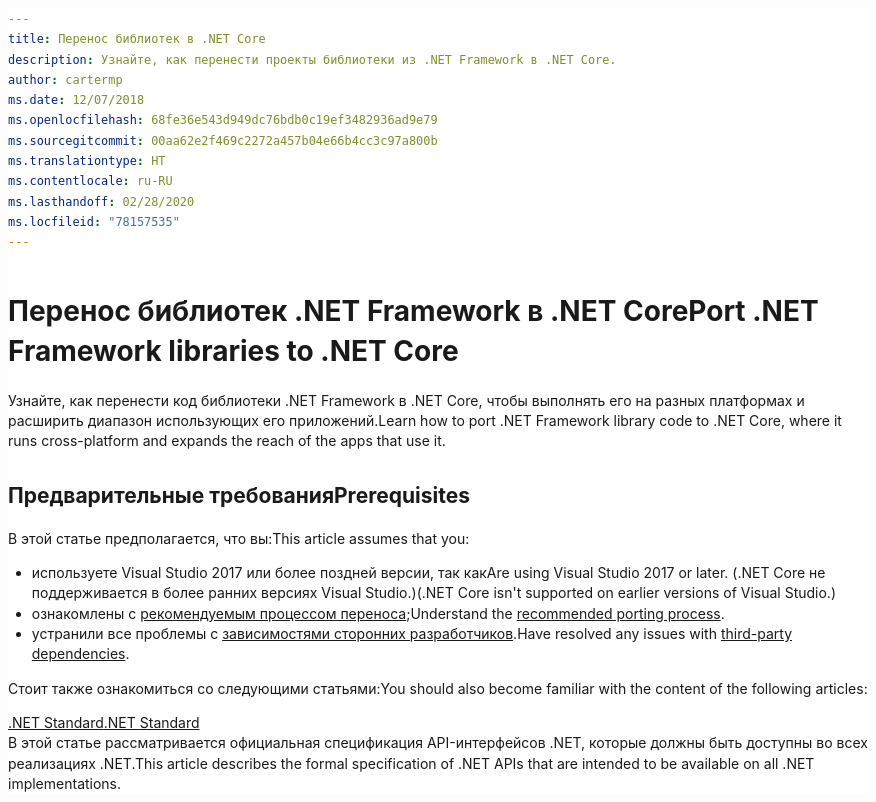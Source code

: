 ```yaml
---
title: Перенос библиотек в .NET Core
description: Узнайте, как перенести проекты библиотеки из .NET Framework в .NET Core.
author: cartermp
ms.date: 12/07/2018
ms.openlocfilehash: 68fe36e543d949dc76bdb0c19ef3482936ad9e79
ms.sourcegitcommit: 00aa62e2f469c2272a457b04e66b4cc3c97a800b
ms.translationtype: HT
ms.contentlocale: ru-RU
ms.lasthandoff: 02/28/2020
ms.locfileid: "78157535"
---
```

# <a name="port-net-framework-libraries-to-net-core"></a><span data-ttu-id="725a9-103">Перенос библиотек .NET Framework в .NET Core</span><span class="sxs-lookup"><span data-stu-id="725a9-103">Port .NET Framework libraries to .NET Core</span></span>

<span data-ttu-id="725a9-104">Узнайте, как перенести код библиотеки .NET Framework в .NET Core, чтобы выполнять его на разных платформах и расширить диапазон использующих его приложений.</span><span class="sxs-lookup"><span data-stu-id="725a9-104">Learn how to port .NET Framework library code to .NET Core, where it runs cross-platform and expands the reach of the apps that use it.</span></span>

## <a name="prerequisites"></a><span data-ttu-id="725a9-105">Предварительные требования</span><span class="sxs-lookup"><span data-stu-id="725a9-105">Prerequisites</span></span>

<span data-ttu-id="725a9-106">В этой статье предполагается, что вы:</span><span class="sxs-lookup"><span data-stu-id="725a9-106">This article assumes that you:</span></span>

- <span data-ttu-id="725a9-107">используете Visual Studio 2017 или более поздней версии, так как</span><span class="sxs-lookup"><span data-stu-id="725a9-107">Are using Visual Studio 2017 or later.</span></span> <span data-ttu-id="725a9-108">(.NET Core не поддерживается в более ранних версиях Visual Studio.)</span><span class="sxs-lookup"><span data-stu-id="725a9-108">(.NET Core isn't supported on earlier versions of Visual Studio.)</span></span>
- <span data-ttu-id="725a9-109">ознакомлены с [рекомендуемым процессом переноса](index.md);</span><span class="sxs-lookup"><span data-stu-id="725a9-109">Understand the [recommended porting process](index.md).</span></span>
- <span data-ttu-id="725a9-110">устранили все проблемы с [зависимостями сторонних разработчиков](third-party-deps.md).</span><span class="sxs-lookup"><span data-stu-id="725a9-110">Have resolved any issues with [third-party dependencies](third-party-deps.md).</span></span>

<span data-ttu-id="725a9-111">Стоит также ознакомиться со следующими статьями:</span><span class="sxs-lookup"><span data-stu-id="725a9-111">You should also become familiar with the content of the following articles:</span></span>

<span data-ttu-id="725a9-112">[.NET Standard](../../standard/net-standard.md)</span><span class="sxs-lookup"><span data-stu-id="725a9-112">[.NET Standard](../../standard/net-standard.md)</span></span>\
<span data-ttu-id="725a9-113">В этой статье рассматривается официальная спецификация API-интерфейсов .NET, которые должны быть доступны во всех реализациях .NET.</span><span class="sxs-lookup"><span data-stu-id="725a9-113">This article describes the formal specification of .NET APIs that are intended to be available on all .NET implementations.</span></span>

